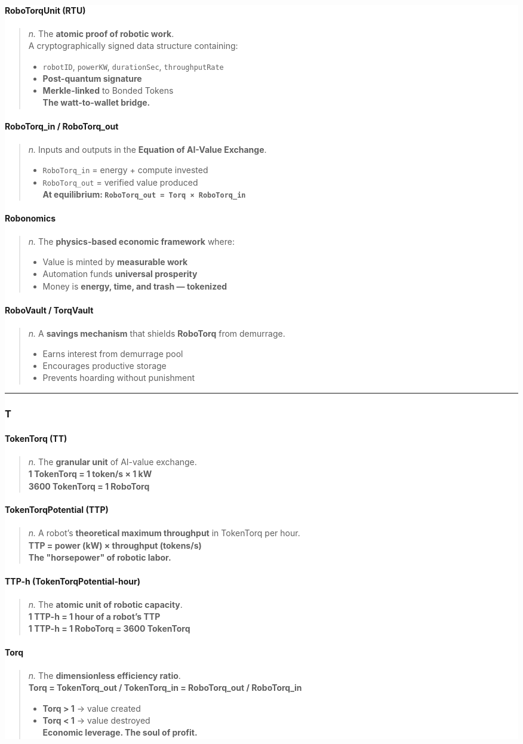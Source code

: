 #### **RoboTorqUnit (RTU)**  
> *n.* The **atomic proof of robotic work**.  
> A cryptographically signed data structure containing:  
> - `robotID`, `powerKW`, `durationSec`, `throughputRate`  
> - **Post-quantum signature**  
> - **Merkle-linked** to Bonded Tokens  
> **The watt-to-wallet bridge.**

#### **RoboTorq_in / RoboTorq_out**  
> *n.* Inputs and outputs in the **Equation of AI-Value Exchange**.  
> - `RoboTorq_in` = energy + compute invested  
> - `RoboTorq_out` = verified value produced  
> **At equilibrium: `RoboTorq_out = Torq × RoboTorq_in`**

#### **Robonomics**  
> *n.* The **physics-based economic framework** where:  
> - Value is minted by **measurable work**  
> - Automation funds **universal prosperity**  
> - Money is **energy, time, and trash — tokenized**

#### **RoboVault / TorqVault**  
> *n.* A **savings mechanism** that shields **RoboTorq** from demurrage.  
> - Earns interest from demurrage pool  
> - Encourages productive storage  
> - Prevents hoarding without punishment

---

### **T**
#### **TokenTorq (TT)**  
> *n.* The **granular unit** of AI-value exchange.  
> **1 TokenTorq = 1 token/s × 1 kW**  
> **3600 TokenTorq = 1 RoboTorq**

#### **TokenTorqPotential (TTP)**  
> *n.* A robot’s **theoretical maximum throughput** in TokenTorq per hour.  
> **TTP = power (kW) × throughput (tokens/s)**  
> **The "horsepower" of robotic labor.**

#### **TTP-h (TokenTorqPotential-hour)**  
> *n.* The **atomic unit of robotic capacity**.  
> **1 TTP-h = 1 hour of a robot’s TTP**  
> **1 TTP-h = 1 RoboTorq = 3600 TokenTorq**

#### **Torq**  
> *n.* The **dimensionless efficiency ratio**.  
> **Torq = TokenTorq_out / TokenTorq_in = RoboTorq_out / RoboTorq_in**  
> - **Torq > 1** → value created  
> - **Torq < 1** → value destroyed  
> **Economic leverage. The soul of profit.**
